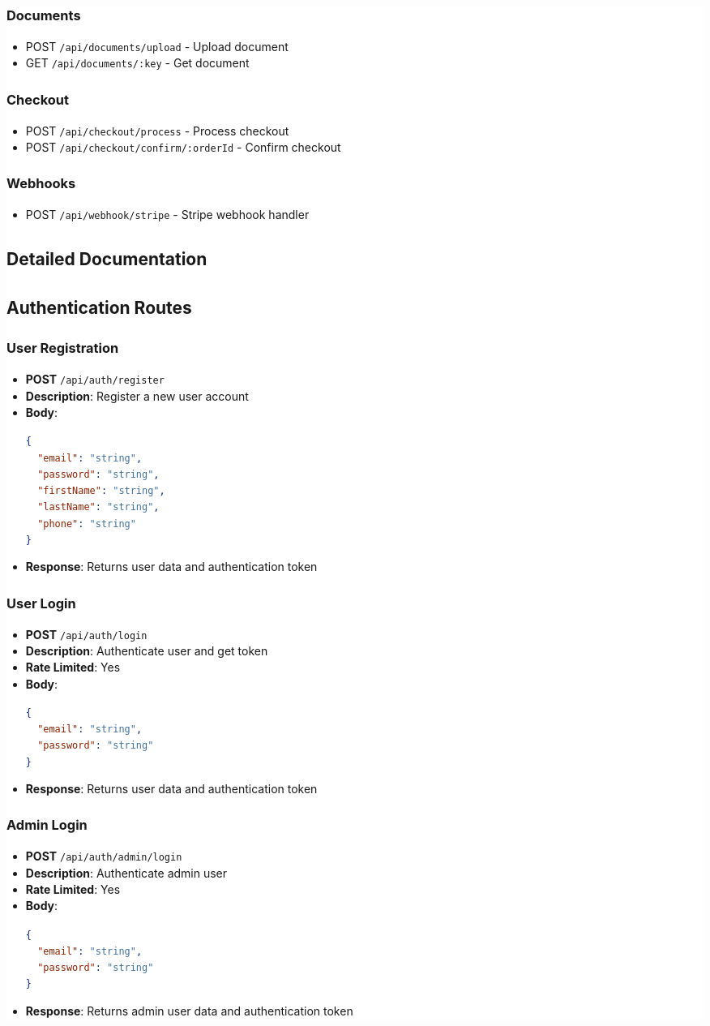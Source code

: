 ### Documents
- POST `/api/documents/upload` - Upload document
- GET `/api/documents/:key` - Get document

### Checkout
- POST `/api/checkout/process` - Process checkout
- POST `/api/checkout/confirm/:orderId` - Confirm checkout

### Webhooks
- POST `/api/webhook/stripe` - Stripe webhook handler

## Detailed Documentation

## Authentication Routes

### User Registration
- **POST** `/api/auth/register`
- **Description**: Register a new user account
- **Body**:
  ```json
  {
    "email": "string",
    "password": "string",
    "firstName": "string",
    "lastName": "string",
    "phone": "string"
  }
  ```
- **Response**: Returns user data and authentication token

### User Login
- **POST** `/api/auth/login`
- **Description**: Authenticate user and get token
- **Rate Limited**: Yes
- **Body**:
  ```json
  {
    "email": "string",
    "password": "string"
  }
  ```
- **Response**: Returns user data and authentication token

### Admin Login
- **POST** `/api/auth/admin/login`
- **Description**: Authenticate admin user
- **Rate Limited**: Yes
- **Body**:
  ```json
  {
    "email": "string",
    "password": "string"
  }
  ```
- **Response**: Returns admin user data and authentication token
